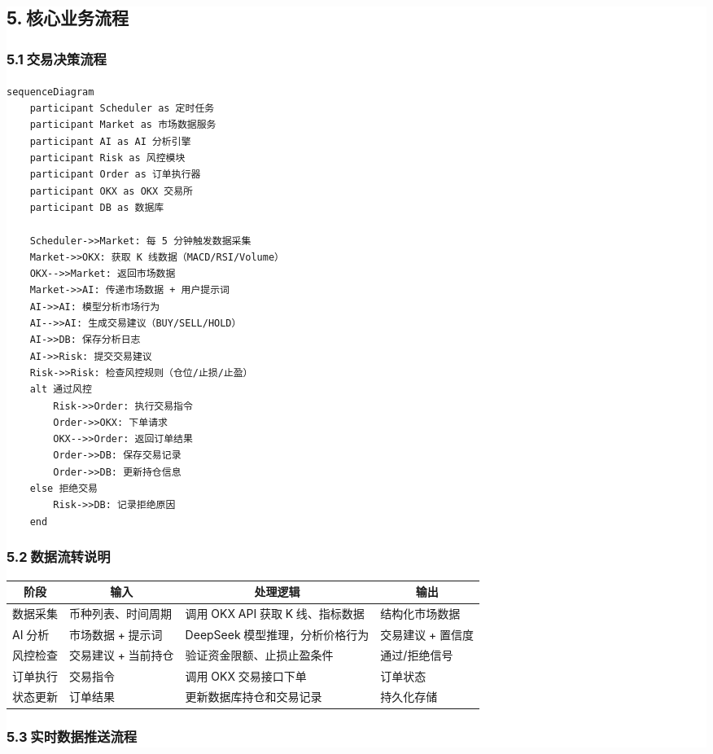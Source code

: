 ```mermaid
```

## 5. 核心业务流程

### 5.1 交易决策流程

```mermaid
sequenceDiagram
    participant Scheduler as 定时任务
    participant Market as 市场数据服务
    participant AI as AI 分析引擎
    participant Risk as 风控模块
    participant Order as 订单执行器
    participant OKX as OKX 交易所
    participant DB as 数据库
    
    Scheduler->>Market: 每 5 分钟触发数据采集
    Market->>OKX: 获取 K 线数据（MACD/RSI/Volume）
    OKX-->>Market: 返回市场数据
    Market->>AI: 传递市场数据 + 用户提示词
    AI->>AI: 模型分析市场行为
    AI-->>AI: 生成交易建议（BUY/SELL/HOLD）
    AI->>DB: 保存分析日志
    AI->>Risk: 提交交易建议
    Risk->>Risk: 检查风控规则（仓位/止损/止盈）
    alt 通过风控
        Risk->>Order: 执行交易指令
        Order->>OKX: 下单请求
        OKX-->>Order: 返回订单结果
        Order->>DB: 保存交易记录
        Order->>DB: 更新持仓信息
    else 拒绝交易
        Risk->>DB: 记录拒绝原因
    end
```

### 5.2 数据流转说明

| 阶段 | 输入 | 处理逻辑 | 输出 |
|------|------|----------|------|
| 数据采集 | 币种列表、时间周期 | 调用 OKX API 获取 K 线、指标数据 | 结构化市场数据 |
| AI 分析 | 市场数据 + 提示词 | DeepSeek 模型推理，分析价格行为 | 交易建议 + 置信度 |
| 风控检查 | 交易建议 + 当前持仓 | 验证资金限额、止损止盈条件 | 通过/拒绝信号 |
| 订单执行 | 交易指令 | 调用 OKX 交易接口下单 | 订单状态 |
| 状态更新 | 订单结果 | 更新数据库持仓和交易记录 | 持久化存储 |

### 5.3 实时数据推送流程
